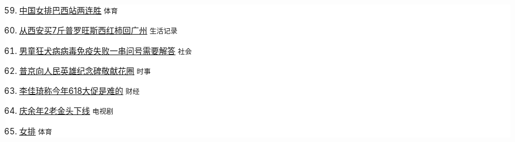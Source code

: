 59. [中国女排巴西站两连胜](https://m.weibo.cn/search?containerid=100103type%3D1%26t%3D10%26q%3D%23%E4%B8%AD%E5%9B%BD%E5%A5%B3%E6%8E%92%E5%B7%B4%E8%A5%BF%E7%AB%99%E4%B8%A4%E8%BF%9E%E8%83%9C%23&stream_entry_id=31&isnewpage=1&extparam=seat%3D1%26pos%3D16%26flag%3D1%26filter_type%3Drealtimehot%26dgr%3D0%26c_type%3D31%26realpos%3D16%26q%3D%2523%25E4%25B8%25AD%25E5%259B%25BD%25E5%25A5%25B3%25E6%258E%2592%25E5%25B7%25B4%25E8%25A5%25BF%25E7%25AB%2599%25E4%25B8%25A4%25E8%25BF%259E%25E8%2583%259C%2523%26band_rank%3D16%26stream_entry_id%3D31%26cate%3D5001%26lcate%3D5001%26display_time%3D1715901622%26pre_seqid%3D171590162237702085343) `体育` 

60. [从西安买7斤普罗旺斯西红柿回广州](https://m.weibo.cn/search?containerid=100103type%3D1%26t%3D10%26q%3D%23%E4%BB%8E%E8%A5%BF%E5%AE%89%E4%B9%B07%E6%96%A4%E6%99%AE%E7%BD%97%E6%97%BA%E6%96%AF%E8%A5%BF%E7%BA%A2%E6%9F%BF%E5%9B%9E%E5%B9%BF%E5%B7%9E%23&stream_entry_id=31&isnewpage=1&extparam=seat%3D1%26pos%3D17%26flag%3D0%26filter_type%3Drealtimehot%26dgr%3D0%26c_type%3D31%26realpos%3D17%26q%3D%2523%25E4%25BB%258E%25E8%25A5%25BF%25E5%25AE%2589%25E4%25B9%25B07%25E6%2596%25A4%25E6%2599%25AE%25E7%25BD%2597%25E6%2597%25BA%25E6%2596%25AF%25E8%25A5%25BF%25E7%25BA%25A2%25E6%259F%25BF%25E5%259B%259E%25E5%25B9%25BF%25E5%25B7%259E%2523%26band_rank%3D17%26stream_entry_id%3D31%26cate%3D5001%26lcate%3D5001%26display_time%3D1715901622%26pre_seqid%3D171590162237702085343) `生活记录` 

61. [男童狂犬病病毒免疫失败一串问号需要解答](https://m.weibo.cn/search?containerid=100103type%3D1%26t%3D10%26q%3D%23%E7%94%B7%E7%AB%A5%E7%8B%82%E7%8A%AC%E7%97%85%E7%97%85%E6%AF%92%E5%85%8D%E7%96%AB%E5%A4%B1%E8%B4%A5%E4%B8%80%E4%B8%B2%E9%97%AE%E5%8F%B7%E9%9C%80%E8%A6%81%E8%A7%A3%E7%AD%94%23&stream_entry_id=31&isnewpage=1&extparam=seat%3D1%26pos%3D19%26flag%3D0%26filter_type%3Drealtimehot%26dgr%3D0%26c_type%3D31%26realpos%3D19%26q%3D%2523%25E7%2594%25B7%25E7%25AB%25A5%25E7%258B%2582%25E7%258A%25AC%25E7%2597%2585%25E7%2597%2585%25E6%25AF%2592%25E5%2585%258D%25E7%2596%25AB%25E5%25A4%25B1%25E8%25B4%25A5%25E4%25B8%2580%25E4%25B8%25B2%25E9%2597%25AE%25E5%258F%25B7%25E9%259C%2580%25E8%25A6%2581%25E8%25A7%25A3%25E7%25AD%2594%2523%26band_rank%3D19%26stream_entry_id%3D31%26cate%3D5001%26lcate%3D5001%26display_time%3D1715901622%26pre_seqid%3D171590162237702085343) `社会` 

62. [普京向人民英雄纪念碑敬献花圈](https://m.weibo.cn/search?containerid=100103type%3D1%26t%3D10%26q%3D%23%E6%99%AE%E4%BA%AC%E5%90%91%E4%BA%BA%E6%B0%91%E8%8B%B1%E9%9B%84%E7%BA%AA%E5%BF%B5%E7%A2%91%E6%95%AC%E7%8C%AE%E8%8A%B1%E5%9C%88%23&stream_entry_id=31&isnewpage=1&extparam=seat%3D1%26pos%3D20%26flag%3D0%26filter_type%3Drealtimehot%26dgr%3D0%26c_type%3D31%26realpos%3D20%26q%3D%2523%25E6%2599%25AE%25E4%25BA%25AC%25E5%2590%2591%25E4%25BA%25BA%25E6%25B0%2591%25E8%258B%25B1%25E9%259B%2584%25E7%25BA%25AA%25E5%25BF%25B5%25E7%25A2%2591%25E6%2595%25AC%25E7%258C%25AE%25E8%258A%25B1%25E5%259C%2588%2523%26band_rank%3D20%26stream_entry_id%3D31%26cate%3D5001%26lcate%3D5001%26display_time%3D1715901622%26pre_seqid%3D171590162237702085343) `时事` 

63. [李佳琦称今年618大促是难的](https://m.weibo.cn/search?containerid=100103type%3D1%26t%3D10%26q%3D%23%E6%9D%8E%E4%BD%B3%E7%90%A6%E7%A7%B0%E4%BB%8A%E5%B9%B4618%E5%A4%A7%E4%BF%83%E6%98%AF%E9%9A%BE%E7%9A%84%23&stream_entry_id=31&isnewpage=1&extparam=seat%3D1%26pos%3D23%26flag%3D2%26filter_type%3Drealtimehot%26dgr%3D0%26c_type%3D31%26realpos%3D23%26q%3D%2523%25E6%259D%258E%25E4%25BD%25B3%25E7%2590%25A6%25E7%25A7%25B0%25E4%25BB%258A%25E5%25B9%25B4618%25E5%25A4%25A7%25E4%25BF%2583%25E6%2598%25AF%25E9%259A%25BE%25E7%259A%2584%2523%26band_rank%3D23%26stream_entry_id%3D31%26cate%3D5001%26lcate%3D5001%26display_time%3D1715901622%26pre_seqid%3D171590162237702085343) `财经` 

64. [庆余年2老金头下线](https://m.weibo.cn/search?containerid=100103type%3D1%26t%3D10%26q%3D%23%E5%BA%86%E4%BD%99%E5%B9%B42%E8%80%81%E9%87%91%E5%A4%B4%E4%B8%8B%E7%BA%BF%23&stream_entry_id=31&isnewpage=1&extparam=seat%3D1%26pos%3D24%26flag%3D2%26filter_type%3Drealtimehot%26dgr%3D0%26c_type%3D31%26realpos%3D24%26q%3D%2523%25E5%25BA%2586%25E4%25BD%2599%25E5%25B9%25B42%25E8%2580%2581%25E9%2587%2591%25E5%25A4%25B4%25E4%25B8%258B%25E7%25BA%25BF%2523%26band_rank%3D24%26stream_entry_id%3D31%26cate%3D5001%26lcate%3D5001%26display_time%3D1715901622%26pre_seqid%3D171590162237702085343) `电视剧` 

65. [女排](https://m.weibo.cn/search?containerid=100103type%3D1%26t%3D10%26q%3D%E5%A5%B3%E6%8E%92&stream_entry_id=31&isnewpage=1&extparam=seat%3D1%26pos%3D25%26flag%3D0%26filter_type%3Drealtimehot%26dgr%3D0%26c_type%3D31%26realpos%3D25%26q%3D%25E5%25A5%25B3%25E6%258E%2592%26band_rank%3D25%26stream_entry_id%3D31%26cate%3D5001%26lcate%3D5001%26display_time%3D1715901622%26pre_seqid%3D171590162237702085343) `体育` 
